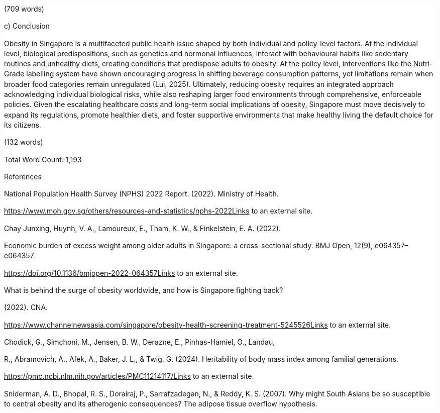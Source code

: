 (709 words)



c) Conclusion

Obesity in Singapore is a multifaceted public health issue shaped by both individual and policy-level factors. At the individual level, biological predispositions, such as genetics and hormonal influences, interact with behavioural habits like sedentary routines and unhealthy diets, creating conditions that predispose adults to obesity. At the policy level, interventions like the Nutri-Grade labelling system have shown encouraging progress in shifting beverage consumption patterns, yet limitations remain when broader food categories remain unregulated (Lui, 2025). Ultimately, reducing obesity requires an integrated approach acknowledging individual biological risks, while also reshaping larger food environments through comprehensive, enforceable policies. Given the escalating healthcare costs and long-term social implications of obesity, Singapore must move decisively to expand its regulations, promote healthier diets, and foster supportive environments that make healthy living the default choice for its citizens.

(132 words)



Total Word Count: 1,193



References

National Population Health Survey (NPHS) 2022 Report. (2022). Ministry of Health.

https://www.moh.gov.sg/others/resources-and-statistics/nphs-2022Links to an external site.



Chay Junxing, Huynh, V. A., Lamoureux, E., Tham, K. W., & Finkelstein, E. A. (2022).

Economic burden of excess weight among older adults in Singapore: a cross-sectional study. BMJ Open, 12(9), e064357–e064357.

https://doi.org/10.1136/bmjopen-2022-064357Links to an external site.



What is behind the surge of obesity worldwide, and how is Singapore fighting back?

(2022). CNA.

https://www.channelnewsasia.com/singapore/obesity-health-screening-treatment-5245526Links to an external site.



Chodick, G., Simchoni, M., Jensen, B. W., Derazne, E., Pinhas-Hamiel, O., Landau,

R., Abramovich, A., Afek, A., Baker, J. L., & Twig, G. (2024). Heritability of body mass index among familial generations.

https://pmc.ncbi.nlm.nih.gov/articles/PMC11214117/Links to an external site.



Sniderman, A. D., Bhopal, R. S., Dorairaj, P., Sarrafzadegan, N., & Reddy, K. S. (2007). Why might South Asians be so susceptible to central obesity and its atherogenic consequences? The adipose tissue overflow hypothesis.

